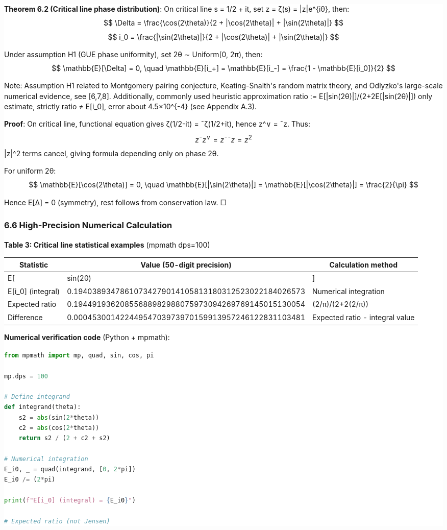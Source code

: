 **Theorem 6.2 (Critical line phase distribution)**: On critical line s = 1/2 + it, set z = ζ(s) = |z|e^{iθ}, then:
$$
\Delta = \frac{\cos(2\theta)}{2 + |\cos(2\theta)| + |\sin(2\theta)|}
$$
$$
i_0 = \frac{|\sin(2\theta)|}{2 + |\cos(2\theta)| + |\sin(2\theta)|}
$$

Under assumption H1 (GUE phase uniformity), set 2θ ∼ Uniform[0, 2π), then:
$$
\mathbb{E}[\Delta] = 0, \quad \mathbb{E}[i_+] = \mathbb{E}[i_-] = \frac{1 - \mathbb{E}[i_0]}{2}
$$

Note: Assumption H1 related to Montgomery pairing conjecture, Keating-Snaith's random matrix theory, and Odlyzko's large-scale numerical evidence, see [6,7,8].
Additionally, commonly used heuristic approximation ratio := E[|sin(2θ)|]/(2+2E[|sin(2θ)|]) only estimate, strictly ratio ≠ E[i_0], error about 4.5×10^{-4} (see Appendix A.3).

**Proof**: On critical line, functional equation gives ζ(1/2-it) = ¯ζ(1/2+it), hence z^∨ = ¯z. Thus:
$$
z¯z^∨ = z¯¯z = z^2
$$
|z|^2 terms cancel, giving formula depending only on phase 2θ.

For uniform 2θ:
$$
\mathbb{E}[\cos(2\theta)] = 0, \quad \mathbb{E}[|\sin(2\theta)|] = \mathbb{E}[|\cos(2\theta)|] = \frac{2}{\pi}
$$

Hence E[Δ] = 0 (symmetry), rest follows from conservation law. □

### 6.6 High-Precision Numerical Calculation

**Table 3: Critical line statistical examples** (mpmath dps=100)

| Statistic | Value (50-digit precision) | Calculation method |
|-----------|---------------------------|-------------------|
| E[|sin(2θ)|] | 0.63661977236758138201496174818215069376326174113000 | 4∫_0^{π/2} sin(2θ)dθ/π = 2/π |
| E[i_0] (integral) | 0.19403893478610734279014105813180312523022184026573 | Numerical integration |
| Expected ratio | 0.19449193620855688982988075973094269769145015130054 | (2/π)/(2+2(2/π)) |
| Difference | 0.00045300142244954703973970159913957246122831103481 | Expected ratio - integral value |

**Numerical verification code** (Python + mpmath):
```python
from mpmath import mp, quad, sin, cos, pi

mp.dps = 100

# Define integrand
def integrand(theta):
    s2 = abs(sin(2*theta))
    c2 = abs(cos(2*theta))
    return s2 / (2 + c2 + s2)

# Numerical integration
E_i0, _ = quad(integrand, [0, 2*pi])
E_i0 /= (2*pi)

print(f"E[i_0] (integral) = {E_i0}")

# Expected ratio (not Jensen)
```